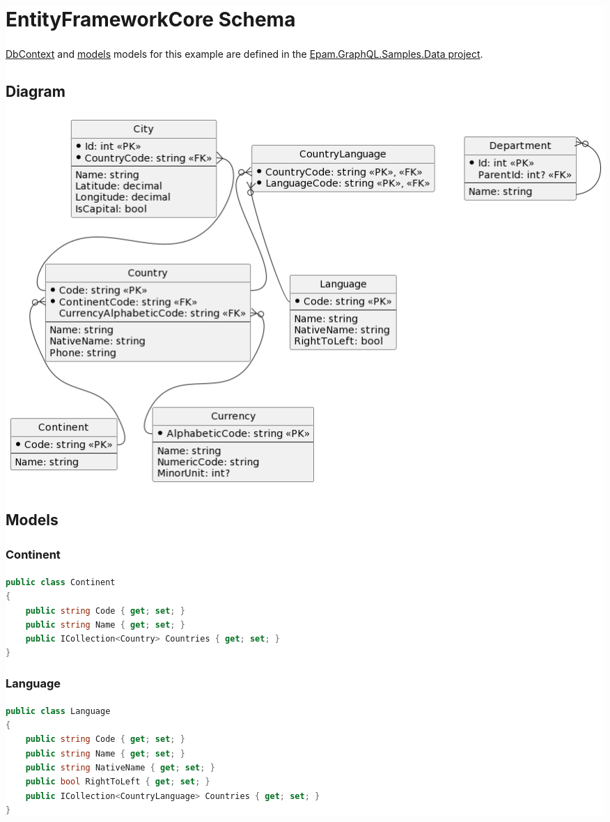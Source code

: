# EntityFrameworkCore Schema
[DbContext](#dbcontext) and [models](../#models) models for this example are defined in the [Epam.GraphQL.Samples.Data project](../samples/Epam.GraphQL.Samples.Data/).
## Diagram
![ER Diagram](diagrams/samples.png)
## Models

### Continent

```csharp
public class Continent
{
	public string Code { get; set; }
	public string Name { get; set; }
	public ICollection<Country> Countries { get; set; }
}
```

### Language

```csharp
public class Language
{
	public string Code { get; set; }
	public string Name { get; set; }
	public string NativeName { get; set; }
	public bool RightToLeft { get; set; }
	public ICollection<CountryLanguage> Countries { get; set; }
}
```
